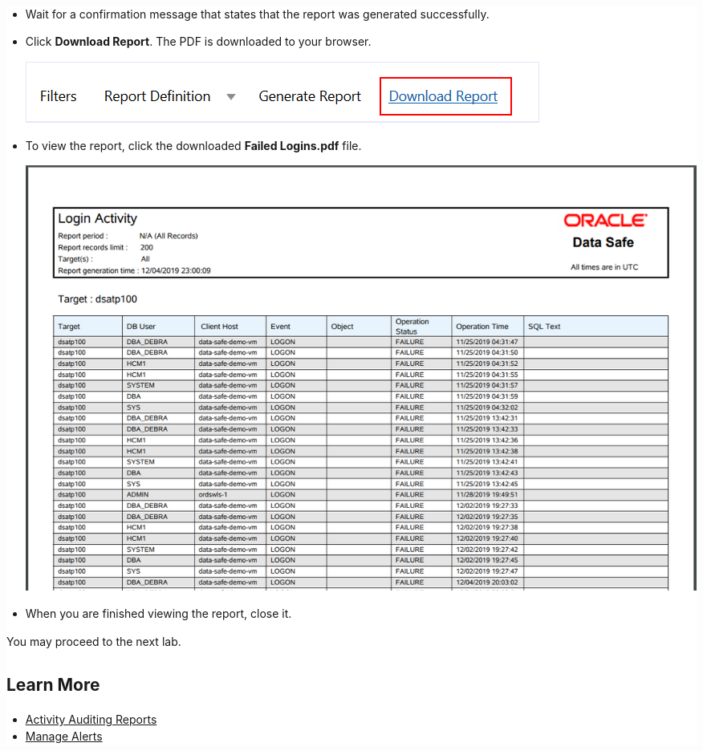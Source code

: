 - Wait for a confirmation message that states that the report was generated successfully.


- Click **Download Report**. The PDF is downloaded to your browser.

    ![Download Report link circled](images/177413602.png)  



- To view the report, click the downloaded **Failed Logins.pdf** file.

    ![Login Activity report in PDF format](images/177427077.png)  


- When you are finished viewing the report, close it.

You may proceed to the next lab.

## Learn More

* [Activity Auditing Reports](https://docs.cloud.oracle.com/en-us/iaas/data-safe/doc/activity-auditing-reports.html)
* [Manage Alerts](https://docs.cloud.oracle.com/en-us/iaas/data-safe/doc/manage-alerts.html)
